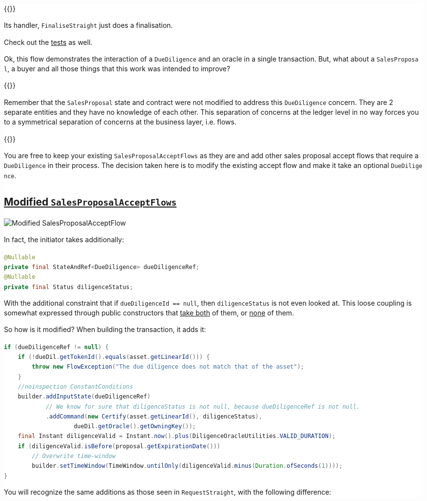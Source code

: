 {{</ExpansionPanel>}}

Its handler, `FinaliseStraight` just does a finalisation.

Check out the [tests](https://github.com/corda/corda-training-code/tree/master/080-oracle/workflows/src/test/java/com/template/diligence/flow) as well.

Ok, this flow demonstrates the interaction of a `DueDiligence` and an oracle in a single transaction. But, what about a `SalesProposal`, a buyer and all those things that this work was intended to improve?

{{<HighlightBox type="tip">}}

Remember that the `SalesProposal` state and contract were not modified to address this `DueDiligence` concern. They are 2 separate entities and they have no knowledge of each other. This separation of concerns at the ledger level in no way forces you to a symmetrical separation of concerns at the business layer, i.e. flows.

{{</HighlightBox>}}

You are free to keep your existing `SalesProposalAcceptFlows` as they are and add other sales proposal accept flows that require a `DueDiligence` in their process. The decision taken here is to modify the existing accept flow and make it take an optional `DueDiligence`.

## [Modified `SalesProposalAcceptFlows`](https://github.com/corda/corda-training-code/blob/master/080-oracle/workflows/src/main/java/com/template/proposal/flow/SalesProposalAcceptFlows.java)

![Modified SalesProposalAcceptFlow](/corda-details/oracle_atomic_car_buy_bpmn.png)

In fact, the initiator takes additionally:

```java
@Nullable
private final StateAndRef<DueDiligence> dueDiligenceRef;
@Nullable
private final Status diligenceStatus;
```
With the additional constraint that if `dueDiligenceId == null`, then `diligenceStatus` is not even looked at. This loose coupling is somewhat expressed through public constructors that [take both](https://github.com/corda/corda-training-code/blob/master/080-oracle/workflows/src/main/java/com/template/proposal/flow/SalesProposalAcceptFlows.java#L100-L101) of them, or [none](https://github.com/corda/corda-training-code/blob/master/080-oracle/workflows/src/main/java/com/template/proposal/flow/SalesProposalAcceptFlows.java#L94) of them.

So how is it modified? When building the transaction, it adds it:

```java
if (dueDiligenceRef != null) {
    if (!dueDil.getTokenId().equals(asset.getLinearId())) {
        throw new FlowException("The due diligence does not match that of the asset");
    }
    //noinspection ConstantConditions
    builder.addInputState(dueDiligenceRef)
            // We know for sure that diligenceStatus is not null, because dueDiligenceRef is not null.
            .addCommand(new Certify(asset.getLinearId(), diligenceStatus),
                    dueDil.getOracle().getOwningKey());
    final Instant diligenceValid = Instant.now().plus(DiligenceOracleUtilities.VALID_DURATION);
    if (diligenceValid.isBefore(proposal.getExpirationDate()))
        // Overwrite time-window
        builder.setTimeWindow(TimeWindow.untilOnly(diligenceValid.minus(Duration.ofSeconds(1))));
}
```
You will recognize the same additions as those seen in `RequestStraight`, with the following difference:
